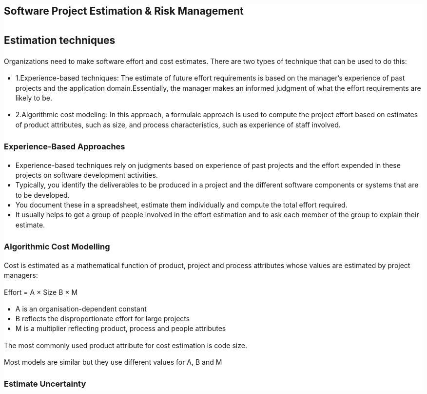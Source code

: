 ## Software Project Estimation & Risk Management

## Estimation techniques

Organizations need to make software effort and cost estimates. 
There are two types of technique that can be used to do this:

* 1.Experience-based techniques: 
The estimate of future effort requirements is based on the manager’s experience of past projects and the application domain.Essentially, the manager makes an informed judgment of what the effort requirements are likely to be.


* 2.Algorithmic cost modeling:
In this approach, a formulaic approach is used to compute the project effort based on estimates of product attributes, such as size, and process characteristics, such as experience of staff involved.


### Experience-Based Approaches 

* Experience-based techniques rely on judgments based on experience of past projects and the effort expended in these projects on software development activities.
* Typically, you identify the deliverables to be produced in a project and the different software components or systems that are to be developed.
* You document these in a spreadsheet, estimate them individually and compute the total effort required.
* It usually helps to get a group of people involved in the effort estimation and to ask each member of the group to explain their estimate.

### Algorithmic Cost Modelling

Cost is estimated as a mathematical function of product, project and process attributes whose values are estimated by project managers: 

Effort = A × Size B × M

* A is an organisation-dependent constant
* B reflects the  disproportionate effort for large projects
* M is a multiplier reflecting product, process and people attributes

<p>The most commonly used product attribute for cost estimation is code size.</p>
<p>Most models are similar but they use different values for A, B and M</p>

### Estimate Uncertainty